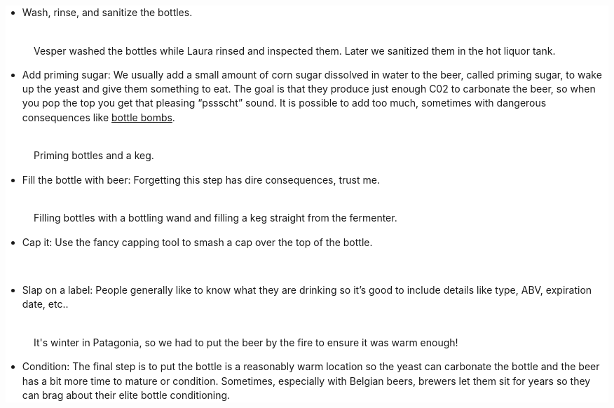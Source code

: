 - Wash, rinse, and sanitize the bottles.

<figure class="half">
    <a href="/images/how_to_brew_beer/cleaning_bottles.jpg"><img src="/images/how_to_brew_beer/cleaning_bottles.jpg" alt=""></a>
    <a href="/images/how_to_brew_beer/rinsing_bottles.jpg"><img src="/images/how_to_brew_beer/rinsing_bottles.jpg" alt=""></a>
    <a href="/images/how_to_brew_beer/inspecting_bottles.jpg"><img src="/images/how_to_brew_beer/inspecting_bottles.jpg" alt=""></a>
    <a href="/images/how_to_brew_beer/rinsing_bottles2.jpg"><img src="/images/how_to_brew_beer/rinsing_bottles2.jpg" alt=""></a>
    <figcaption>Vesper washed the bottles while Laura rinsed and inspected them. Later we sanitized them in the hot liquor tank.</figcaption>
</figure>

- Add priming sugar: We usually add a small amount of corn sugar dissolved in water to the beer, called priming sugar, to wake up the yeast and give them something to eat. The goal is that they produce just enough C02 to carbonate the beer, so when you pop the top you get that pleasing “pssscht” sound. It is possible to add too much, sometimes with dangerous consequences like [bottle bombs](http://www.homebrewtalk.com/showthread.php?t=268897).

<figure class="half">
    <a href="/images/how_to_brew_beer/priming_bottles.jpg"><img src="/images/how_to_brew_beer/priming_bottles.jpg" alt=""></a>
    <a href="/images/how_to_brew_beer/priming_keg.jpg"><img src="/images/how_to_brew_beer/priming_keg.jpg" alt=""></a>
    <figcaption>Priming bottles and a keg.</figcaption>
</figure>

- Fill the bottle with beer: Forgetting this step has dire consequences, trust me.

<figure class="half">
    <a href="/images/how_to_brew_beer/filling_bottles.jpg"><img src="/images/how_to_brew_beer/filling_bottles.jpg" alt=""></a>
    <a href="/images/how_to_brew_beer/filling_keg.jpg"><img src="/images/how_to_brew_beer/filling_keg.jpg" alt=""></a>
    <figcaption>Filling bottles with a bottling wand and filling a keg straight from the fermenter.</figcaption>
</figure>

- Cap it: Use the fancy capping tool to smash a cap over the top of the bottle.

<figure class="half">
    <a href="/images/how_to_brew_beer/laura_capping.jpg"><img src="/images/how_to_brew_beer/laura_capping.jpg" alt=""></a>
    <a href="/images/how_to_brew_beer/vesper_capping.jpg"><img src="/images/how_to_brew_beer/vesper_capping.jpg" alt=""></a>
</figure>

- Slap on a label: People generally like to know what they are drinking so it’s good to include details like type, ABV, expiration date, etc.. 

<figure>
    <a href="/images/how_to_brew_beer/labeling.jpg"><img src="/images/how_to_brew_beer/labeling.jpg" alt=""></a>
    <figcaption>It's winter in Patagonia, so we had to put the beer by the fire to ensure it was warm enough!</figcaption>
</figure>

- Condition: The final step is to put the bottle is a reasonably warm location so the yeast can carbonate the bottle and the beer has a bit more time to mature or condition. Sometimes, especially with Belgian beers, brewers let them sit for years so they can brag about their elite bottle conditioning.

